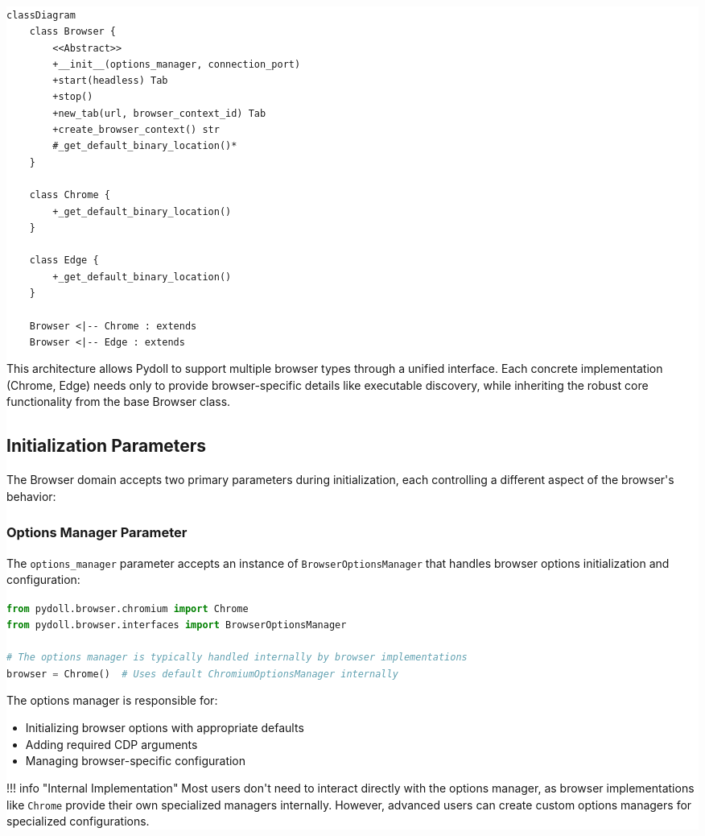 ```mermaid
classDiagram
    class Browser {
        <<Abstract>>
        +__init__(options_manager, connection_port)
        +start(headless) Tab
        +stop()
        +new_tab(url, browser_context_id) Tab
        +create_browser_context() str
        #_get_default_binary_location()*
    }
    
    class Chrome {
        +_get_default_binary_location()
    }
    
    class Edge {
        +_get_default_binary_location()
    }
    
    Browser <|-- Chrome : extends
    Browser <|-- Edge : extends
```

This architecture allows Pydoll to support multiple browser types through a unified interface. Each concrete implementation (Chrome, Edge) needs only to provide browser-specific details like executable discovery, while inheriting the robust core functionality from the base Browser class.

## Initialization Parameters

The Browser domain accepts two primary parameters during initialization, each controlling a different aspect of the browser's behavior:

### Options Manager Parameter

The `options_manager` parameter accepts an instance of `BrowserOptionsManager` that handles browser options initialization and configuration:

```python
from pydoll.browser.chromium import Chrome
from pydoll.browser.interfaces import BrowserOptionsManager

# The options manager is typically handled internally by browser implementations
browser = Chrome()  # Uses default ChromiumOptionsManager internally
```

The options manager is responsible for:
- Initializing browser options with appropriate defaults
- Adding required CDP arguments
- Managing browser-specific configuration

!!! info "Internal Implementation"
    Most users don't need to interact directly with the options manager, as browser implementations like `Chrome` provide their own specialized managers internally. However, advanced users can create custom options managers for specialized configurations.
